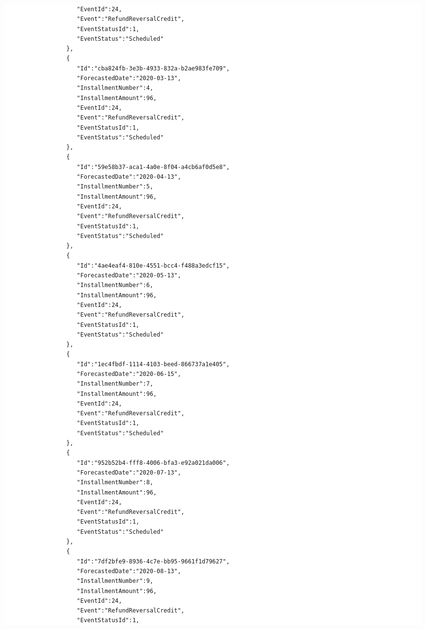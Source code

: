 ```
                     "EventId":24,
                     "Event":"RefundReversalCredit",
                     "EventStatusId":1,
                     "EventStatus":"Scheduled"
                  },
                  {
                     "Id":"cba824fb-3e3b-4933-832a-b2ae983fe709",
                     "ForecastedDate":"2020-03-13",
                     "InstallmentNumber":4,
                     "InstallmentAmount":96,
                     "EventId":24,
                     "Event":"RefundReversalCredit",
                     "EventStatusId":1,
                     "EventStatus":"Scheduled"
                  },
                  { 
                     "Id":"59e58b37-aca1-4a0e-8f04-a4cb6af0d5e8",
                     "ForecastedDate":"2020-04-13",
                     "InstallmentNumber":5,
                     "InstallmentAmount":96,
                     "EventId":24,
                     "Event":"RefundReversalCredit",
                     "EventStatusId":1,
                     "EventStatus":"Scheduled"
                  },
                  {
                     "Id":"4ae4eaf4-810e-4551-bcc4-f488a3edcf15",
                     "ForecastedDate":"2020-05-13",
                     "InstallmentNumber":6,
                     "InstallmentAmount":96,
                     "EventId":24,
                     "Event":"RefundReversalCredit",
                     "EventStatusId":1,
                     "EventStatus":"Scheduled"
                  },
                  { 
                     "Id":"1ec4fbdf-1114-4103-beed-866737a1e405",
                     "ForecastedDate":"2020-06-15",
                     "InstallmentNumber":7,
                     "InstallmentAmount":96,
                     "EventId":24,
                     "Event":"RefundReversalCredit",
                     "EventStatusId":1,
                     "EventStatus":"Scheduled"
                  },
                  { 
                     "Id":"952b52b4-fff8-4006-bfa3-e92a021da006",
                     "ForecastedDate":"2020-07-13",
                     "InstallmentNumber":8,
                     "InstallmentAmount":96,
                     "EventId":24,
                     "Event":"RefundReversalCredit",
                     "EventStatusId":1,
                     "EventStatus":"Scheduled"
                  },
                  {
                     "Id":"7df2bfe9-8936-4c7e-bb95-9661f1d79627",
                     "ForecastedDate":"2020-08-13",
                     "InstallmentNumber":9,
                     "InstallmentAmount":96,
                     "EventId":24,
                     "Event":"RefundReversalCredit",
                     "EventStatusId":1,
```